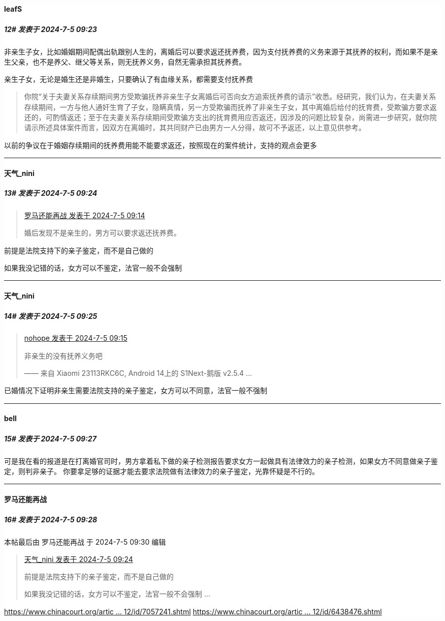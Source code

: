 ####  leafS  
##### 12#       发表于 2024-7-5 09:23

非亲生子女，比如婚姻期间配偶出轨跟别人生的，离婚后可以要求返还抚养费，因为支付抚养费的义务来源于其抚养的权利，而如果不是亲生父亲，也不是养父、继父等关系，则无抚养义务，自然无需承担其抚养费。

亲生子女，无论是婚生还是非婚生，只要确认了有血缘关系，都需要支付抚养费 <blockquote>你院“关于夫妻关系存续期间男方受欺骗抚养非亲生子女离婚后可否向女方追索抚养费的请示”收悉。经研究，我们认为，在夫妻关系存续期间，一方与他人通奸生育了子女，隐瞒真情，另一方受欺骗而抚养了非亲生子女，其中离婚后给付的抚育费，受欺骗方要求返还的，可酌情返还；至于在夫妻关系存续期间受欺骗方支出的抚育费用应否返还，因涉及的问题比较复杂，尚需进一步研究，就你院请示所述具体案件而言，因双方在离婚时，其共同财产已由男方一人分得，故可不予返还，以上意见供参考。</blockquote>
以前的争议在于婚姻存续期间的抚养费用能不能要求返还，按照现在的案件统计，支持的观点会更多

*****

####  天气_nini  
##### 13#       发表于 2024-7-5 09:24

<blockquote><a href="httphttps://bbs.saraba1st.com/2b/forum.php?mod=redirect&amp;goto=findpost&amp;pid=65486422&amp;ptid=2190207" target="_blank">罗马还能再战 发表于 2024-7-5 09:14</a>

婚后发现不是亲生的，男方可以要求返还抚养费。</blockquote>
前提是法院支持下的亲子鉴定，而不是自己做的

如果我没记错的话，女方可以不鉴定，法官一般不会强制

*****

####  天气_nini  
##### 14#       发表于 2024-7-5 09:25

<blockquote><a href="httphttps://bbs.saraba1st.com/2b/forum.php?mod=redirect&amp;goto=findpost&amp;pid=65486433&amp;ptid=2190207" target="_blank">nohope 发表于 2024-7-5 09:15</a>

非亲生的没有抚养义务吧

—— 来自 Xiaomi 23113RKC6C, Android 14上的 S1Next-鹅版 v2.5.4 ...</blockquote>
已婚情况下证明非亲生需要法院支持的亲子鉴定，女方可以不同意，法官一般不强制

*****

####  bell  
##### 15#       发表于 2024-7-5 09:27

可是我在看的报道是在打离婚官司时，男方拿着私下做的亲子检测报告要求女方一起做具有法律效力的亲子检测，如果女方不同意做亲子鉴定，则判非亲子。
你要拿足够的证据才能去要求法院做有法律效力的亲子鉴定，光靠怀疑是不行的。

*****

####  罗马还能再战  
##### 16#       发表于 2024-7-5 09:28

 本帖最后由 罗马还能再战 于 2024-7-5 09:30 编辑 
<blockquote><a href="httphttps://bbs.saraba1st.com/2b/forum.php?mod=redirect&amp;goto=findpost&amp;pid=65486537&amp;ptid=2190207" target="_blank">天气_nini 发表于 2024-7-5 09:24</a>

前提是法院支持下的亲子鉴定，而不是自己做的

如果我没记错的话，女方可以不鉴定，法官一般不会强制 ...</blockquote>
[https://www.chinacourt.org/artic ... 12/id/7057241.shtml](https://www.chinacourt.org/article/detail/2022/12/id/7057241.shtml)
[https://www.chinacourt.org/artic ... 12/id/6438476.shtml](https://www.chinacourt.org/article/detail/2021/12/id/6438476.shtml)
